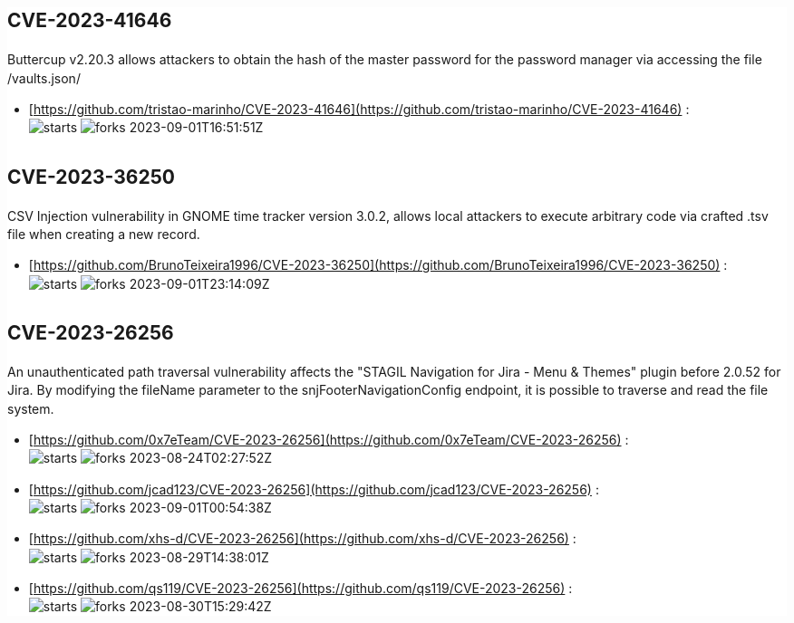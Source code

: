 ## CVE-2023-41646
 Buttercup v2.20.3 allows attackers to obtain the hash of the master password for the password manager via accessing the file /vaults.json/

- [https://github.com/tristao-marinho/CVE-2023-41646](https://github.com/tristao-marinho/CVE-2023-41646) :  
![starts](https://img.shields.io/github/stars/tristao-marinho/CVE-2023-41646.svg) 
![forks](https://img.shields.io/github/forks/tristao-marinho/CVE-2023-41646.svg) 
2023-09-01T16:51:51Z

## CVE-2023-36250
 CSV Injection vulnerability in GNOME time tracker version 3.0.2, allows local attackers to execute arbitrary code via crafted .tsv file when creating a new record.

- [https://github.com/BrunoTeixeira1996/CVE-2023-36250](https://github.com/BrunoTeixeira1996/CVE-2023-36250) :  
![starts](https://img.shields.io/github/stars/BrunoTeixeira1996/CVE-2023-36250.svg) 
![forks](https://img.shields.io/github/forks/BrunoTeixeira1996/CVE-2023-36250.svg) 
2023-09-01T23:14:09Z

## CVE-2023-26256
 An unauthenticated path traversal vulnerability affects the "STAGIL Navigation for Jira - Menu & Themes" plugin before 2.0.52 for Jira. By modifying the fileName parameter to the snjFooterNavigationConfig endpoint, it is possible to traverse and read the file system.

- [https://github.com/0x7eTeam/CVE-2023-26256](https://github.com/0x7eTeam/CVE-2023-26256) :  
![starts](https://img.shields.io/github/stars/0x7eTeam/CVE-2023-26256.svg) 
![forks](https://img.shields.io/github/forks/0x7eTeam/CVE-2023-26256.svg) 
2023-08-24T02:27:52Z

- [https://github.com/jcad123/CVE-2023-26256](https://github.com/jcad123/CVE-2023-26256) :  
![starts](https://img.shields.io/github/stars/jcad123/CVE-2023-26256.svg) 
![forks](https://img.shields.io/github/forks/jcad123/CVE-2023-26256.svg) 
2023-09-01T00:54:38Z

- [https://github.com/xhs-d/CVE-2023-26256](https://github.com/xhs-d/CVE-2023-26256) :  
![starts](https://img.shields.io/github/stars/xhs-d/CVE-2023-26256.svg) 
![forks](https://img.shields.io/github/forks/xhs-d/CVE-2023-26256.svg) 
2023-08-29T14:38:01Z

- [https://github.com/qs119/CVE-2023-26256](https://github.com/qs119/CVE-2023-26256) :  
![starts](https://img.shields.io/github/stars/qs119/CVE-2023-26256.svg) 
![forks](https://img.shields.io/github/forks/qs119/CVE-2023-26256.svg) 
2023-08-30T15:29:42Z
